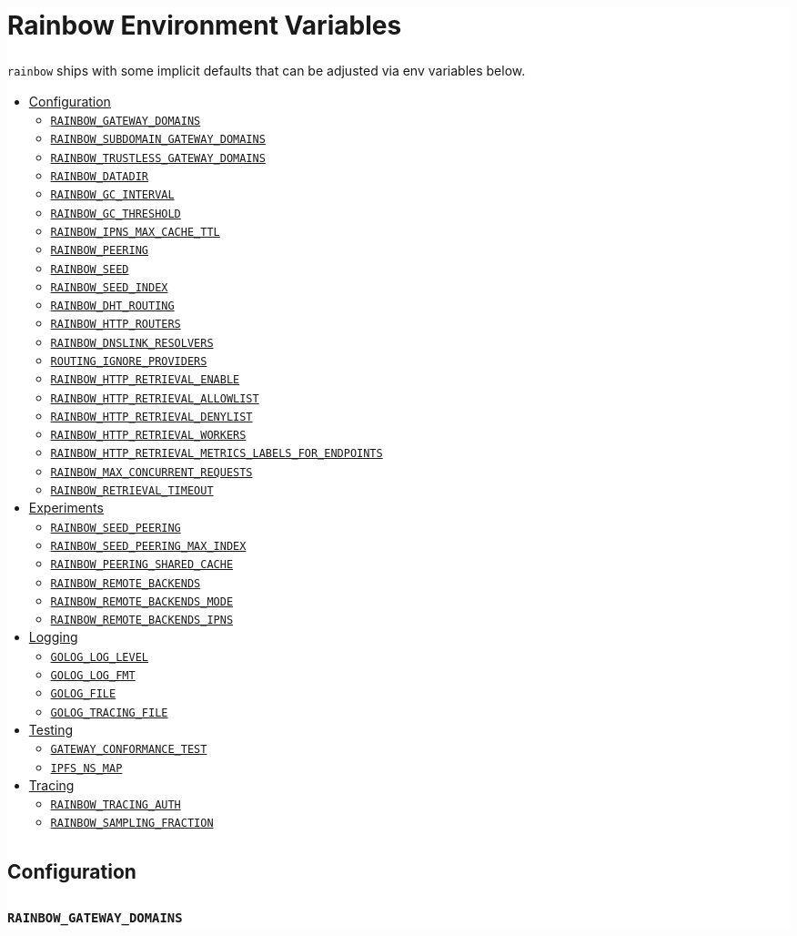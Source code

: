 # Rainbow Environment Variables

`rainbow` ships with some implicit defaults that can be adjusted via env variables below.

- [Configuration](#configuration)
  - [`RAINBOW_GATEWAY_DOMAINS`](#rainbow_gateway_domains)
  - [`RAINBOW_SUBDOMAIN_GATEWAY_DOMAINS`](#rainbow_subdomain_gateway_domains)
  - [`RAINBOW_TRUSTLESS_GATEWAY_DOMAINS`](#rainbow_trustless_gateway_domains)
  - [`RAINBOW_DATADIR`](#rainbow_datadir)
  - [`RAINBOW_GC_INTERVAL`](#rainbow_gc_interval)
  - [`RAINBOW_GC_THRESHOLD`](#rainbow_gc_threshold)
  - [`RAINBOW_IPNS_MAX_CACHE_TTL`](#rainbow_ipns_max_cache_ttl)
  - [`RAINBOW_PEERING`](#rainbow_peering)
  - [`RAINBOW_SEED`](#rainbow_seed)
  - [`RAINBOW_SEED_INDEX`](#rainbow_seed_index)
  - [`RAINBOW_DHT_ROUTING`](#rainbow_dht_routing)
  - [`RAINBOW_HTTP_ROUTERS`](#rainbow_http_routers)
  - [`RAINBOW_DNSLINK_RESOLVERS`](#rainbow_dnslink_resolvers)
  - [`ROUTING_IGNORE_PROVIDERS`](#routing_ignore_providers)
  - [`RAINBOW_HTTP_RETRIEVAL_ENABLE`](#rainbow_http_retrieval_enable)
  - [`RAINBOW_HTTP_RETRIEVAL_ALLOWLIST`](#rainbow_http_retrieval_allowlist)
  - [`RAINBOW_HTTP_RETRIEVAL_DENYLIST`](#rainbow_http_retrieval_denylist)
  - [`RAINBOW_HTTP_RETRIEVAL_WORKERS`](#rainbow_http_retrieval_workers)
  - [`RAINBOW_HTTP_RETRIEVAL_METRICS_LABELS_FOR_ENDPOINTS`](#rainbow_http_retrieval_metrics_labels_for_endpoints)
  - [`RAINBOW_MAX_CONCURRENT_REQUESTS`](#rainbow_max_concurrent_requests)
  - [`RAINBOW_RETRIEVAL_TIMEOUT`](#rainbow_retrieval_timeout)
- [Experiments](#experiments)
  - [`RAINBOW_SEED_PEERING`](#rainbow_seed_peering)
  - [`RAINBOW_SEED_PEERING_MAX_INDEX`](#rainbow_seed_peering_max_index)
  - [`RAINBOW_PEERING_SHARED_CACHE`](#rainbow_peering_shared_cache)
  - [`RAINBOW_REMOTE_BACKENDS`](#rainbow_remote_backends)
  - [`RAINBOW_REMOTE_BACKENDS_MODE`](#rainbow_remote_backends_mode)
  - [`RAINBOW_REMOTE_BACKENDS_IPNS`](#rainbow_remote_backends_ipns)
- [Logging](#logging)
  - [`GOLOG_LOG_LEVEL`](#golog_log_level)
  - [`GOLOG_LOG_FMT`](#golog_log_fmt)
  - [`GOLOG_FILE`](#golog_file)
  - [`GOLOG_TRACING_FILE`](#golog_tracing_file)
- [Testing](#testing)
  - [`GATEWAY_CONFORMANCE_TEST`](#gateway_conformance_test)
  - [`IPFS_NS_MAP`](#ipfs_ns_map)
- [Tracing](#tracing)
  - [`RAINBOW_TRACING_AUTH`](#rainbow_tracing_auth)
  - [`RAINBOW_SAMPLING_FRACTION`](#rainbow_sampling_fraction)

## Configuration

### `RAINBOW_GATEWAY_DOMAINS`

